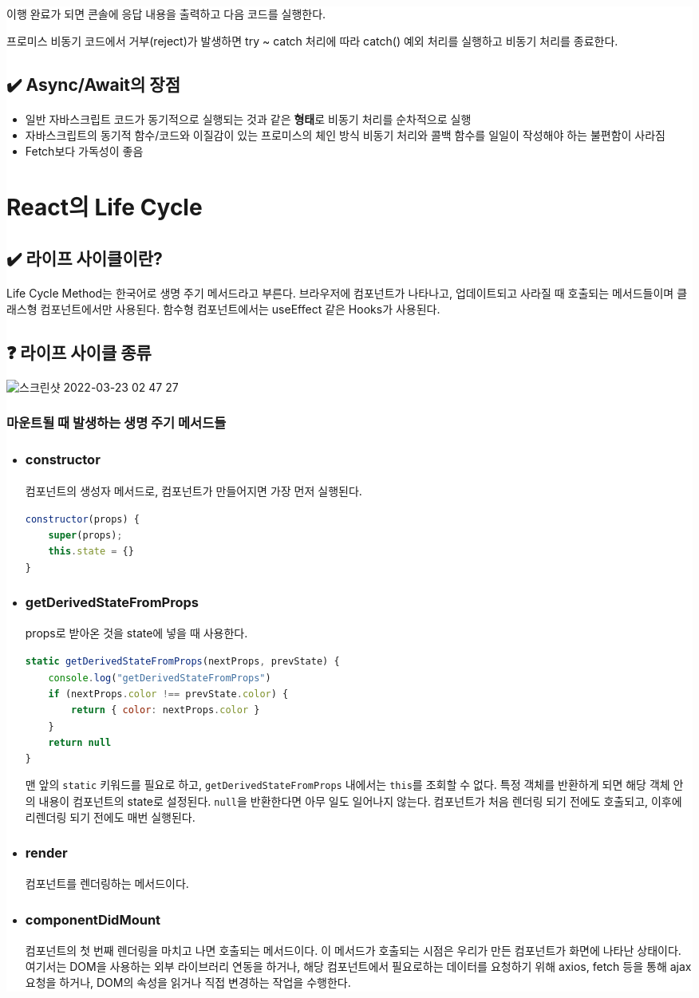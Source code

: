 이행 완료가 되면 콘솔에 응답 내용을 출력하고 다음 코드를 실행한다.

프로미스 비동기 코드에서 거부(reject)가 발생하면 try ~ catch 처리에 따라 catch() 예외 처리를 실행하고 비동기 처리를 종료한다.

## ✔️ Async/Await의 장점

- 일반 자바스크립트 코드가 동기적으로 실행되는 것과 같은 **형태**로 비동기 처리를 순차적으로 실행
- 자바스크립트의 동기적 함수/코드와 이질감이 있는 프로미스의 체인 방식 비동기 처리와 콜백 함수를 일일이 작성해야 하는 불편함이 사라짐
- Fetch보다 가독성이 좋음

# React의 Life Cycle

## ✔️ 라이프 사이클이란?

Life Cycle Method는 한국어로 생명 주기 메서드라고 부른다. 브라우저에 컴포넌트가 나타나고, 업데이트되고 사라질 때 호출되는 메서드들이며 클래스형 컴포넌트에서만 사용된다. 함수형 컴포넌트에서는 useEffect 같은 Hooks가 사용된다.

## ❓ 라이프 사이클 종류

<img width="600" alt="스크린샷 2022-03-23 02 47 27" src="https://user-images.githubusercontent.com/43867711/159543512-9bdff3f8-3f6a-44d8-b63a-ad9ec59992eb.png"/>

### 마운트될 때 발생하는 생명 주기 메서드들

- ### constructor
  컴포넌트의 생성자 메서드로, 컴포넌트가 만들어지면 가장 먼저 실행된다.
  ```javascript
  constructor(props) {
      super(props);
      this.state = {}
  }
  ```
- ### getDerivedStateFromProps
  props로 받아온 것을 state에 넣을 때 사용한다.
  ```javascript
  static getDerivedStateFromProps(nextProps, prevState) {
      console.log("getDerivedStateFromProps")
      if (nextProps.color !== prevState.color) {
          return { color: nextProps.color }
      }
      return null
  }
  ```
  맨 앞의 `static` 키워드를 필요로 하고, `getDerivedStateFromProps` 내에서는 `this`를 조회할 수 없다. 특정 객체를 반환하게 되면 해당 객체 안의 내용이 컴포넌트의 state로 설정된다. `null`을 반환한다면 아무 일도 일어나지 않는다.
  컴포넌트가 처음 렌더링 되기 전에도 호출되고, 이후에 리렌더링 되기 전에도 매번 실행된다.
- ### render
  컴포넌트를 렌더링하는 메서드이다.
- ### componentDidMount
  컴포넌트의 첫 번째 렌더링을 마치고 나면 호출되는 메서드이다. 이 메서드가 호출되는 시점은 우리가 만든 컴포넌트가 화면에 나타난 상태이다. 여기서는 DOM을 사용하는 외부 라이브러리 연동을 하거나, 해당 컴포넌트에서 필요로하는 데이터를 요청하기 위해 axios, fetch 등을 통해 ajax 요청을 하거나, DOM의 속성을 읽거나 직접 변경하는 작업을 수행한다.

